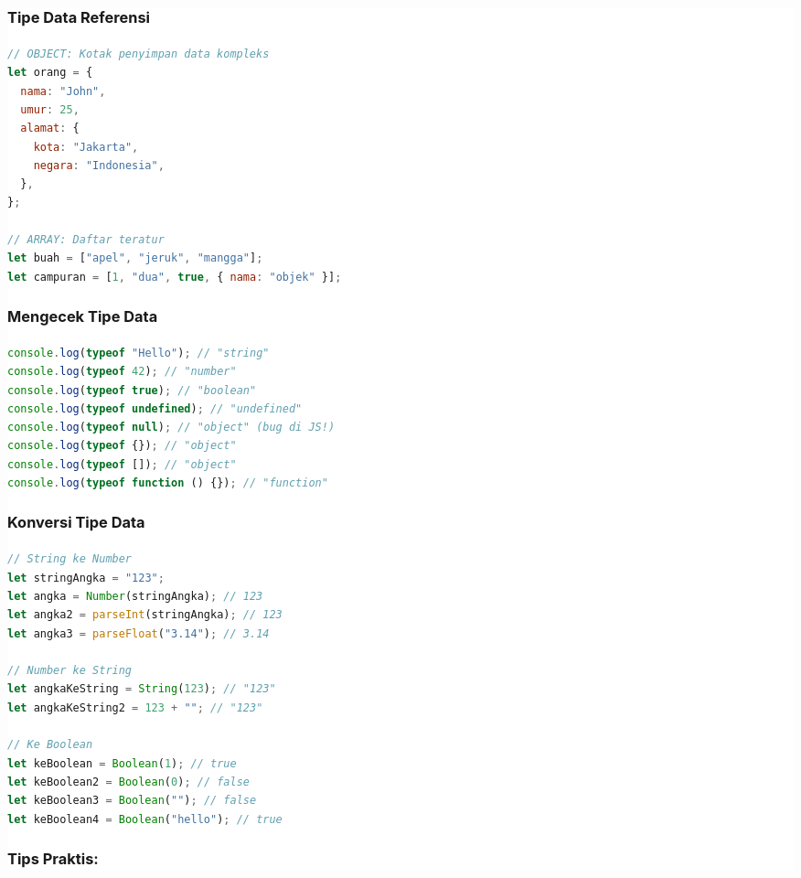 ### Tipe Data Referensi

```javascript
// OBJECT: Kotak penyimpan data kompleks
let orang = {
  nama: "John",
  umur: 25,
  alamat: {
    kota: "Jakarta",
    negara: "Indonesia",
  },
};

// ARRAY: Daftar teratur
let buah = ["apel", "jeruk", "mangga"];
let campuran = [1, "dua", true, { nama: "objek" }];
```

### Mengecek Tipe Data

```javascript
console.log(typeof "Hello"); // "string"
console.log(typeof 42); // "number"
console.log(typeof true); // "boolean"
console.log(typeof undefined); // "undefined"
console.log(typeof null); // "object" (bug di JS!)
console.log(typeof {}); // "object"
console.log(typeof []); // "object"
console.log(typeof function () {}); // "function"
```

### Konversi Tipe Data

```javascript
// String ke Number
let stringAngka = "123";
let angka = Number(stringAngka); // 123
let angka2 = parseInt(stringAngka); // 123
let angka3 = parseFloat("3.14"); // 3.14

// Number ke String
let angkaKeString = String(123); // "123"
let angkaKeString2 = 123 + ""; // "123"

// Ke Boolean
let keBoolean = Boolean(1); // true
let keBoolean2 = Boolean(0); // false
let keBoolean3 = Boolean(""); // false
let keBoolean4 = Boolean("hello"); // true
```

### Tips Praktis:
